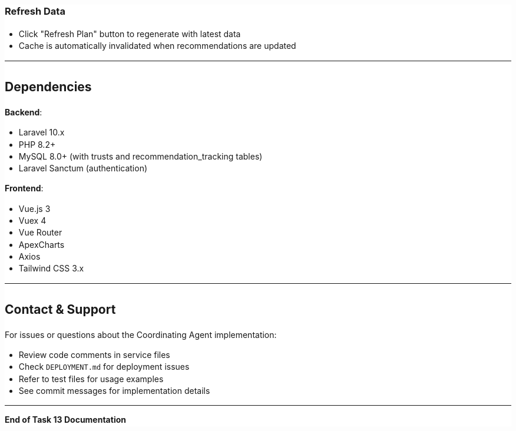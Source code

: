 ### Refresh Data

- Click "Refresh Plan" button to regenerate with latest data
- Cache is automatically invalidated when recommendations are updated

---

## Dependencies

**Backend**:
- Laravel 10.x
- PHP 8.2+
- MySQL 8.0+ (with trusts and recommendation_tracking tables)
- Laravel Sanctum (authentication)

**Frontend**:
- Vue.js 3
- Vuex 4
- Vue Router
- ApexCharts
- Axios
- Tailwind CSS 3.x

---

## Contact & Support

For issues or questions about the Coordinating Agent implementation:
- Review code comments in service files
- Check `DEPLOYMENT.md` for deployment issues
- Refer to test files for usage examples
- See commit messages for implementation details

---

**End of Task 13 Documentation**
